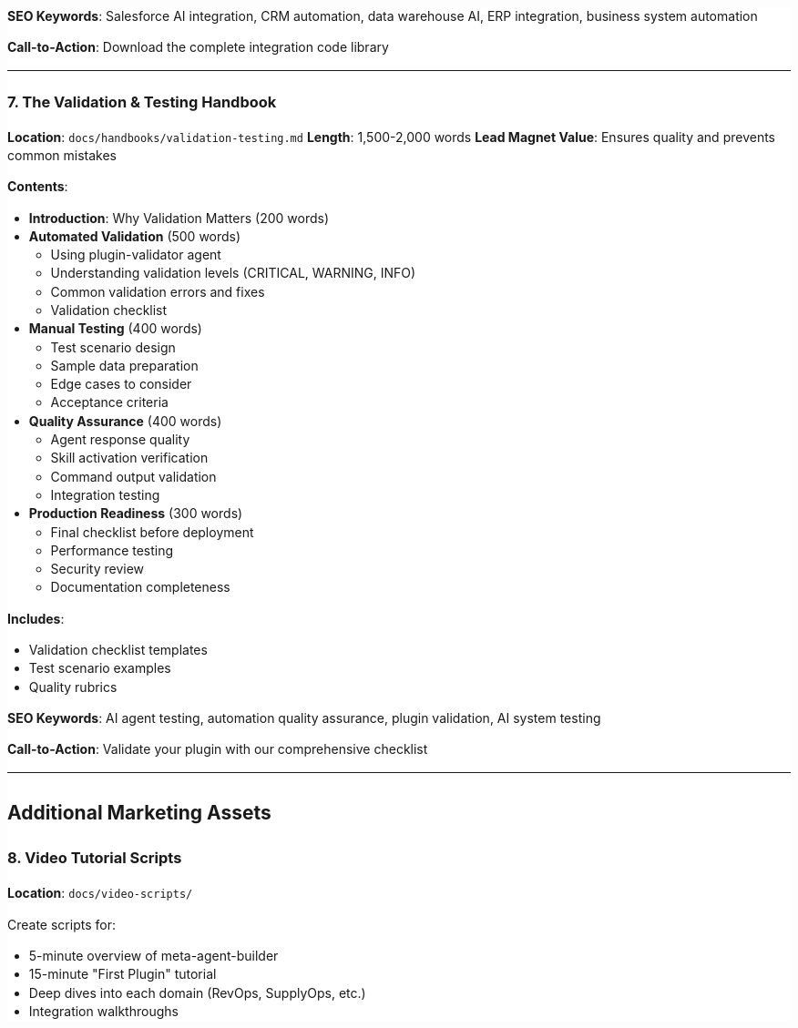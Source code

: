 **SEO Keywords**: Salesforce AI integration, CRM automation, data warehouse AI, ERP integration, business system automation

**Call-to-Action**: Download the complete integration code library

---

### 7. The Validation & Testing Handbook
**Location**: `docs/handbooks/validation-testing.md`
**Length**: 1,500-2,000 words
**Lead Magnet Value**: Ensures quality and prevents common mistakes

**Contents**:
- **Introduction**: Why Validation Matters (200 words)
- **Automated Validation** (500 words)
  - Using plugin-validator agent
  - Understanding validation levels (CRITICAL, WARNING, INFO)
  - Common validation errors and fixes
  - Validation checklist
- **Manual Testing** (400 words)
  - Test scenario design
  - Sample data preparation
  - Edge cases to consider
  - Acceptance criteria
- **Quality Assurance** (400 words)
  - Agent response quality
  - Skill activation verification
  - Command output validation
  - Integration testing
- **Production Readiness** (300 words)
  - Final checklist before deployment
  - Performance testing
  - Security review
  - Documentation completeness

**Includes**:
- Validation checklist templates
- Test scenario examples
- Quality rubrics

**SEO Keywords**: AI agent testing, automation quality assurance, plugin validation, AI system testing

**Call-to-Action**: Validate your plugin with our comprehensive checklist

---

## Additional Marketing Assets

### 8. Video Tutorial Scripts
**Location**: `docs/video-scripts/`

Create scripts for:
- 5-minute overview of meta-agent-builder
- 15-minute "First Plugin" tutorial
- Deep dives into each domain (RevOps, SupplyOps, etc.)
- Integration walkthroughs
